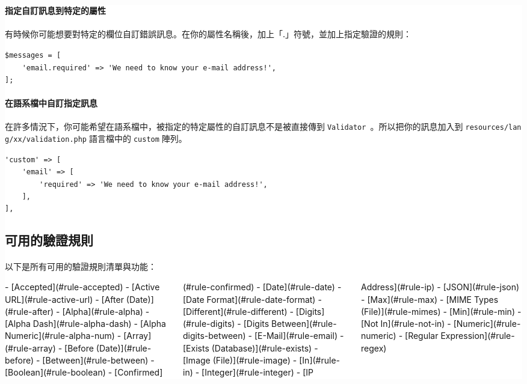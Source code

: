 #### 指定自訂訊息到特定的屬性

有時候你可能想要對特定的欄位自訂錯誤訊息。在你的屬性名稱後，加上「.」符號，並加上指定驗證的規則：

    $messages = [
        'email.required' => 'We need to know your e-mail address!',
    ];

<a name="localization"></a>
#### 在語系檔中自訂指定訊息

在許多情況下，你可能希望在語系檔中，被指定的特定屬性的自訂訊息不是被直接傳到 `Validator `。所以把你的訊息加入到 `resources/lang/xx/validation.php` 語言檔中的 `custom` 陣列。

    'custom' => [
        'email' => [
            'required' => 'We need to know your e-mail address!',
        ],
    ],

<a name="available-validation-rules"></a>
## 可用的驗證規則

以下是所有可用的驗證規則清單與功能：

<style>
    .collection-method-list {
        column-count: 3; -moz-column-count: 3; -webkit-column-count: 3;
        column-gap: 2em; -moz-column-gap: 2em; -webkit-column-gap: 2em;
    }

    .collection-method-list a {
        display: block;
    }
</style>

<div class="collection-method-list" markdown="1">
- [Accepted](#rule-accepted)
- [Active URL](#rule-active-url)
- [After (Date)](#rule-after)
- [Alpha](#rule-alpha)
- [Alpha Dash](#rule-alpha-dash)
- [Alpha Numeric](#rule-alpha-num)
- [Array](#rule-array)
- [Before (Date)](#rule-before)
- [Between](#rule-between)
- [Boolean](#rule-boolean)
- [Confirmed](#rule-confirmed)
- [Date](#rule-date)
- [Date Format](#rule-date-format)
- [Different](#rule-different)
- [Digits](#rule-digits)
- [Digits Between](#rule-digits-between)
- [E-Mail](#rule-email)
- [Exists (Database)](#rule-exists)
- [Image (File)](#rule-image)
- [In](#rule-in)
- [Integer](#rule-integer)
- [IP Address](#rule-ip)
- [JSON](#rule-json)
- [Max](#rule-max)
- [MIME Types (File)](#rule-mimes)
- [Min](#rule-min)
- [Not In](#rule-not-in)
- [Numeric](#rule-numeric)
- [Regular Expression](#rule-regex)
